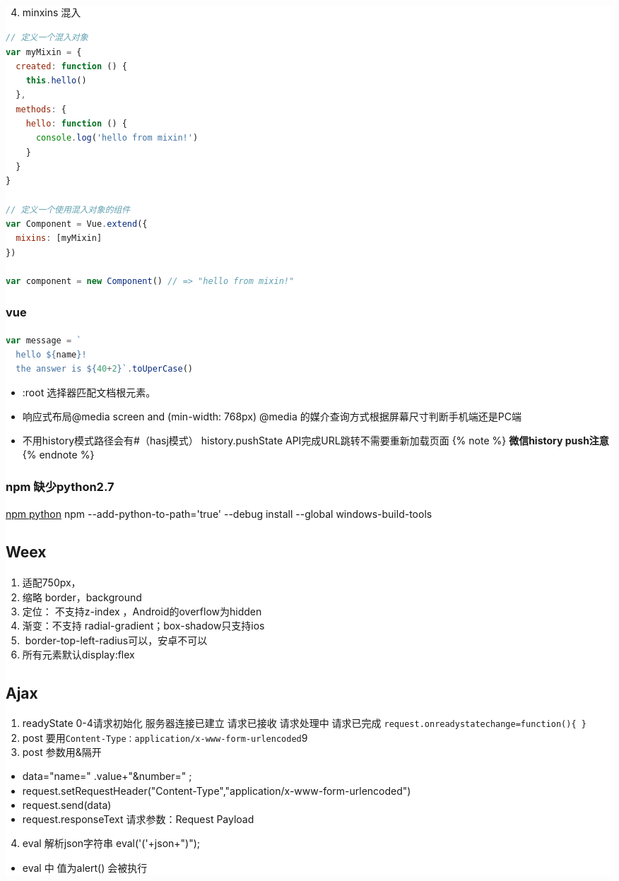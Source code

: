 4. minxins 混入
```js
// 定义一个混入对象
var myMixin = {
  created: function () {
    this.hello()
  },
  methods: {
    hello: function () {
      console.log('hello from mixin!')
    }
  }
}

// 定义一个使用混入对象的组件
var Component = Vue.extend({
  mixins: [myMixin]
})

var component = new Component() // => "hello from mixin!"
```


### vue
```javascript
var message = `
  hello ${name}!
  the answer is ${40+2}`.toUperCase()
```
+ :root 选择器匹配文档根元素。
+ 响应式布局@media screen and (min-width: 768px)
@media 的媒介查询方式根据屏幕尺寸判断手机端还是PC端

+ 不用history模式路径会有#（hasj模式）
history.pushState API完成URL跳转不需要重新加载页面
{% note  %}  **微信history push注意**  {% endnote %}


### npm 缺少python2.7
[npm python](https://github.com/felixrieseberg/windows-build-tools/issues/56)
npm --add-python-to-path='true' --debug install --global windows-build-tools

## Weex
1. 适配750px，
2. 缩略 border，background
3. 定位： 不支持z-index ，Android的overflow为hidden
4. 渐变：不支持 radial-gradient；box-shadow只支持ios
5. <image> border-top-left-radius可以，安卓不可以
6. 所有元素默认display:flex



## Ajax
1.  readyState 0-4请求初始化 服务器连接已建立 请求已接收 请求处理中 请求已完成
`request.onreadystatechange=function(){
}`
2. post 要用`Content-Type：application/x-www-form-urlencoded`9
3. post 参数用&隔开
- data="name=" .value+"&number=" ;
- request.setRequestHeader("Content-Type","application/x-www-form-urlencoded")
- request.send(data) 
- request.responseText
请求参数：Request Payload
4. eval 解析json字符串 eval('('+json+")");
- eval 中 值为alert() 会被执行